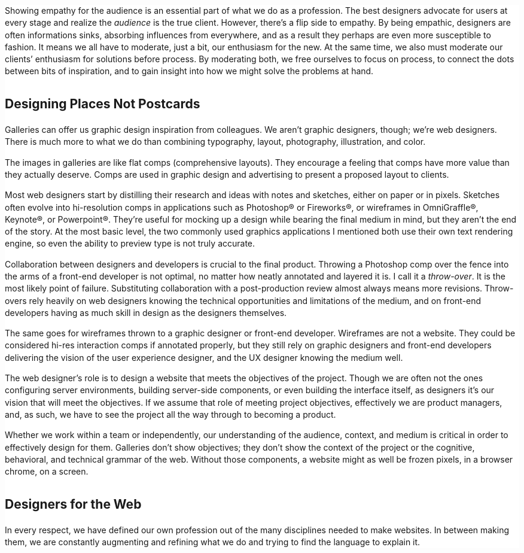 Showing empathy for the audience is an essential part of what we do as a profession. The best designers advocate for users at every stage and realize the *audience* is the true client. However, there’s a flip side to empathy. By being empathic, designers are often informations sinks, absorbing influences from everywhere, and as a result they perhaps are even more susceptible to fashion. It means we all have to moderate, just a bit, our enthusiasm for the new. At the same time, we also must moderate our clients’ enthusiasm for solutions before process. By moderating both, we free ourselves to focus on process, to connect the dots between bits of inspiration, and to gain insight into how we might solve the problems at hand.

## Designing Places Not Postcards

Galleries can offer us graphic design inspiration from colleagues. We aren’t graphic designers, though; we’re web designers. There is much more to what we do than combining typography, layout, photography, illustration, and color.

The images in galleries are like flat comps (comprehensive layouts). They encourage a feeling that comps have more value than they actually deserve. Comps are used in graphic design and advertising to present a proposed layout to clients. 

Most web designers start by distilling their research and ideas with notes and sketches, either on paper or in pixels. Sketches often evolve into hi-resolution comps in applications such as Photoshop® or Fireworks®, or wireframes in OmniGraffle®, Keynote®, or Powerpoint®. They’re useful for mocking up a design while bearing the final medium in mind, but they aren’t the end of the story. At the most basic level, the two commonly used graphics applications I mentioned both use their own text rendering engine, so even the ability to preview type is not truly accurate.

Collaboration between designers and developers is crucial to the final product. Throwing a Photoshop comp over the fence into the arms of a front-end developer is not optimal, no matter how neatly annotated and layered it is. I call it a *throw-over*. It is the most likely point of failure. Substituting collaboration with a post-production review almost always means more revisions. Throw-overs rely heavily on web designers knowing the technical opportunities and limitations of the medium, and on front-end developers having as much skill in design as the designers themselves.

The same goes for wireframes thrown to a graphic designer or front-end developer. Wireframes are not a website. They could be considered hi-res interaction comps if annotated properly, but they still rely on graphic designers and front-end developers delivering the vision of the user experience designer, and the UX designer knowing the medium well.

The web designer’s role is to design a website that meets the objectives of the project. Though we are often not the ones configuring server environments, building server-side components, or even building the interface itself, as designers it’s our vision that will meet the objectives. If we assume that role of meeting project objectives, effectively we are product managers, and, as such, we have to see the project all the way through to becoming a product.

Whether we work within a team or independently, our understanding of the audience, context, and medium is critical in order to effectively design for them. Galleries don’t show objectives; they don’t show the context of the project or the cognitive, behavioral, and technical grammar of the web. Without those components, a website might as well be frozen pixels, in a browser chrome, on a screen.

## Designers for the Web

In every respect, we have defined our own profession out of the many disciplines needed to make websites. In between making them, we are constantly augmenting and refining what we do and trying to find the language to explain it.
